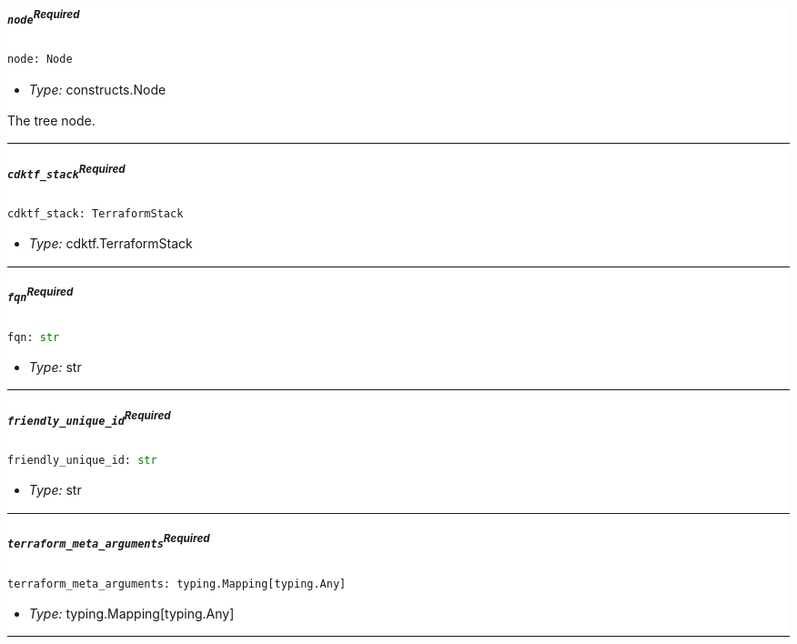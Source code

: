 
##### `node`<sup>Required</sup> <a name="node" id="@cdktf/provider-vsphere.role.Role.property.node"></a>

```python
node: Node
```

- *Type:* constructs.Node

The tree node.

---

##### `cdktf_stack`<sup>Required</sup> <a name="cdktf_stack" id="@cdktf/provider-vsphere.role.Role.property.cdktfStack"></a>

```python
cdktf_stack: TerraformStack
```

- *Type:* cdktf.TerraformStack

---

##### `fqn`<sup>Required</sup> <a name="fqn" id="@cdktf/provider-vsphere.role.Role.property.fqn"></a>

```python
fqn: str
```

- *Type:* str

---

##### `friendly_unique_id`<sup>Required</sup> <a name="friendly_unique_id" id="@cdktf/provider-vsphere.role.Role.property.friendlyUniqueId"></a>

```python
friendly_unique_id: str
```

- *Type:* str

---

##### `terraform_meta_arguments`<sup>Required</sup> <a name="terraform_meta_arguments" id="@cdktf/provider-vsphere.role.Role.property.terraformMetaArguments"></a>

```python
terraform_meta_arguments: typing.Mapping[typing.Any]
```

- *Type:* typing.Mapping[typing.Any]

---
